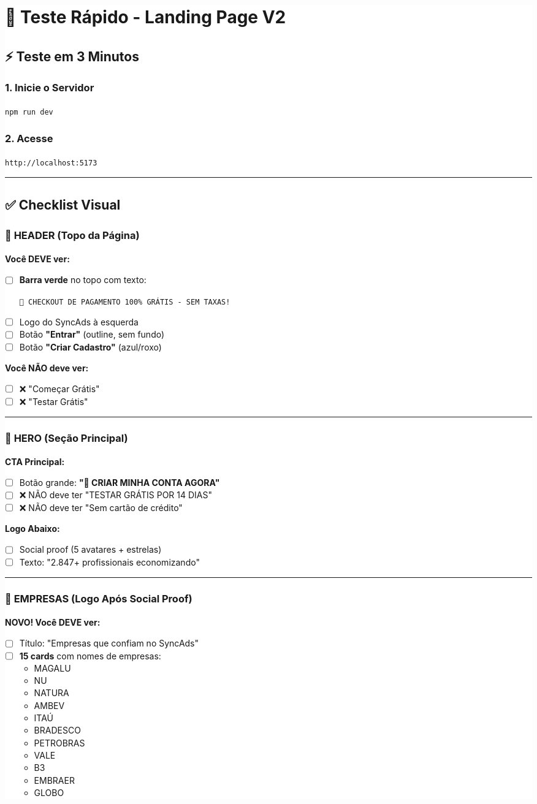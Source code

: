 # 🧪 Teste Rápido - Landing Page V2

## ⚡ Teste em 3 Minutos

### 1. Inicie o Servidor
```bash
npm run dev
```

### 2. Acesse
```
http://localhost:5173
```

---

## ✅ Checklist Visual

### 🎯 **HEADER (Topo da Página)**

**Você DEVE ver:**
- [ ] **Barra verde** no topo com texto:
  ```
  🎉 CHECKOUT DE PAGAMENTO 100% GRÁTIS - SEM TAXAS!
  ```
- [ ] Logo do SyncAds à esquerda
- [ ] Botão **"Entrar"** (outline, sem fundo)
- [ ] Botão **"Criar Cadastro"** (azul/roxo)

**Você NÃO deve ver:**
- [ ] ❌ "Começar Grátis"
- [ ] ❌ "Testar Grátis"

---

### 🚀 **HERO (Seção Principal)**

**CTA Principal:**
- [ ] Botão grande: **"🚀 CRIAR MINHA CONTA AGORA"**
- [ ] ❌ NÃO deve ter "TESTAR GRÁTIS POR 14 DIAS"
- [ ] ❌ NÃO deve ter "Sem cartão de crédito"

**Logo Abaixo:**
- [ ] Social proof (5 avatares + estrelas)
- [ ] Texto: "2.847+ profissionais economizando"

---

### 🏢 **EMPRESAS (Logo Após Social Proof)**

**NOVO! Você DEVE ver:**
- [ ] Título: "Empresas que confiam no SyncAds"
- [ ] **15 cards** com nomes de empresas:
  - MAGALU
  - NU
  - NATURA
  - AMBEV
  - ITAÚ
  - BRADESCO
  - PETROBRAS
  - VALE
  - B3
  - EMBRAER
  - GLOBO